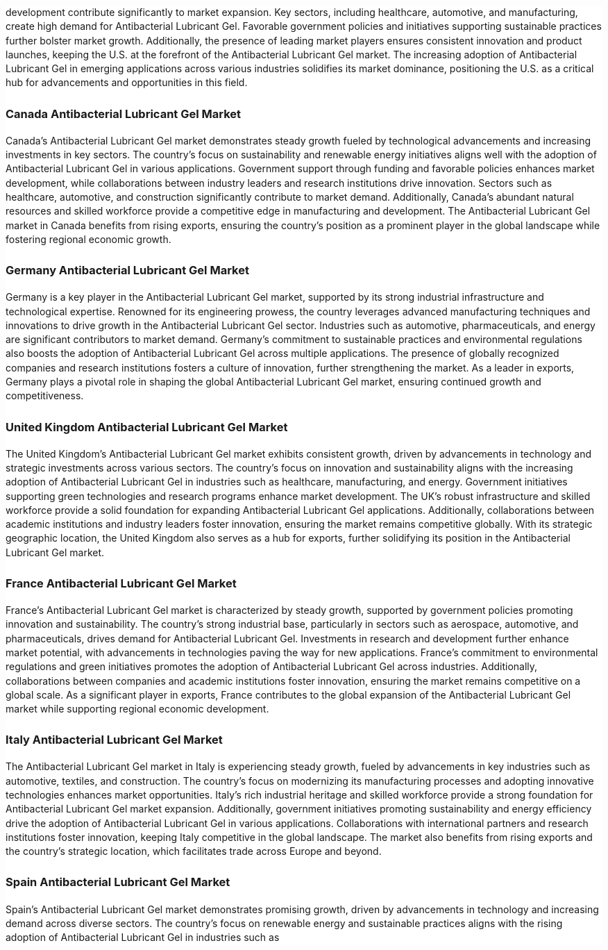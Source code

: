 development contribute significantly to market expansion. Key sectors, including healthcare, automotive, and manufacturing, create high demand for Antibacterial Lubricant Gel. Favorable government policies and initiatives supporting sustainable practices further bolster market growth. Additionally, the presence of leading market players ensures consistent innovation and product launches, keeping the U.S. at the forefront of the Antibacterial Lubricant Gel market. The increasing adoption of Antibacterial Lubricant Gel in emerging applications across various industries solidifies its market dominance, positioning the U.S. as a critical hub for advancements and opportunities in this field.</p><h3>Canada Antibacterial Lubricant Gel Market</h3><p>Canada&rsquo;s Antibacterial Lubricant Gel market demonstrates steady growth fueled by technological advancements and increasing investments in key sectors. The country&rsquo;s focus on sustainability and renewable energy initiatives aligns well with the adoption of Antibacterial Lubricant Gel in various applications. Government support through funding and favorable policies enhances market development, while collaborations between industry leaders and research institutions drive innovation. Sectors such as healthcare, automotive, and construction significantly contribute to market demand. Additionally, Canada&rsquo;s abundant natural resources and skilled workforce provide a competitive edge in manufacturing and development. The Antibacterial Lubricant Gel market in Canada benefits from rising exports, ensuring the country&rsquo;s position as a prominent player in the global landscape while fostering regional economic growth.</p><h3>Germany Antibacterial Lubricant Gel Market</h3><p>Germany is a key player in the Antibacterial Lubricant Gel market, supported by its strong industrial infrastructure and technological expertise. Renowned for its engineering prowess, the country leverages advanced manufacturing techniques and innovations to drive growth in the Antibacterial Lubricant Gel sector. Industries such as automotive, pharmaceuticals, and energy are significant contributors to market demand. Germany&rsquo;s commitment to sustainable practices and environmental regulations also boosts the adoption of Antibacterial Lubricant Gel across multiple applications. The presence of globally recognized companies and research institutions fosters a culture of innovation, further strengthening the market. As a leader in exports, Germany plays a pivotal role in shaping the global Antibacterial Lubricant Gel market, ensuring continued growth and competitiveness.</p><h3>United Kingdom Antibacterial Lubricant Gel Market</h3><p>The United Kingdom&rsquo;s Antibacterial Lubricant Gel market exhibits consistent growth, driven by advancements in technology and strategic investments across various sectors. The country&rsquo;s focus on innovation and sustainability aligns with the increasing adoption of Antibacterial Lubricant Gel in industries such as healthcare, manufacturing, and energy. Government initiatives supporting green technologies and research programs enhance market development. The UK&rsquo;s robust infrastructure and skilled workforce provide a solid foundation for expanding Antibacterial Lubricant Gel applications. Additionally, collaborations between academic institutions and industry leaders foster innovation, ensuring the market remains competitive globally. With its strategic geographic location, the United Kingdom also serves as a hub for exports, further solidifying its position in the Antibacterial Lubricant Gel market.</p><h3>France Antibacterial Lubricant Gel Market</h3><p>France&rsquo;s Antibacterial Lubricant Gel market is characterized by steady growth, supported by government policies promoting innovation and sustainability. The country&rsquo;s strong industrial base, particularly in sectors such as aerospace, automotive, and pharmaceuticals, drives demand for Antibacterial Lubricant Gel. Investments in research and development further enhance market potential, with advancements in technologies paving the way for new applications. France&rsquo;s commitment to environmental regulations and green initiatives promotes the adoption of Antibacterial Lubricant Gel across industries. Additionally, collaborations between companies and academic institutions foster innovation, ensuring the market remains competitive on a global scale. As a significant player in exports, France contributes to the global expansion of the Antibacterial Lubricant Gel market while supporting regional economic development.</p><h3>Italy Antibacterial Lubricant Gel Market</h3><p>The Antibacterial Lubricant Gel market in Italy is experiencing steady growth, fueled by advancements in key industries such as automotive, textiles, and construction. The country&rsquo;s focus on modernizing its manufacturing processes and adopting innovative technologies enhances market opportunities. Italy&rsquo;s rich industrial heritage and skilled workforce provide a strong foundation for Antibacterial Lubricant Gel market expansion. Additionally, government initiatives promoting sustainability and energy efficiency drive the adoption of Antibacterial Lubricant Gel in various applications. Collaborations with international partners and research institutions foster innovation, keeping Italy competitive in the global landscape. The market also benefits from rising exports and the country&rsquo;s strategic location, which facilitates trade across Europe and beyond.</p><h3>Spain Antibacterial Lubricant Gel Market</h3><p>Spain&rsquo;s Antibacterial Lubricant Gel market demonstrates promising growth, driven by advancements in technology and increasing demand across diverse sectors. The country&rsquo;s focus on renewable energy and sustainable practices aligns with the rising adoption of Antibacterial Lubricant Gel in industries such as